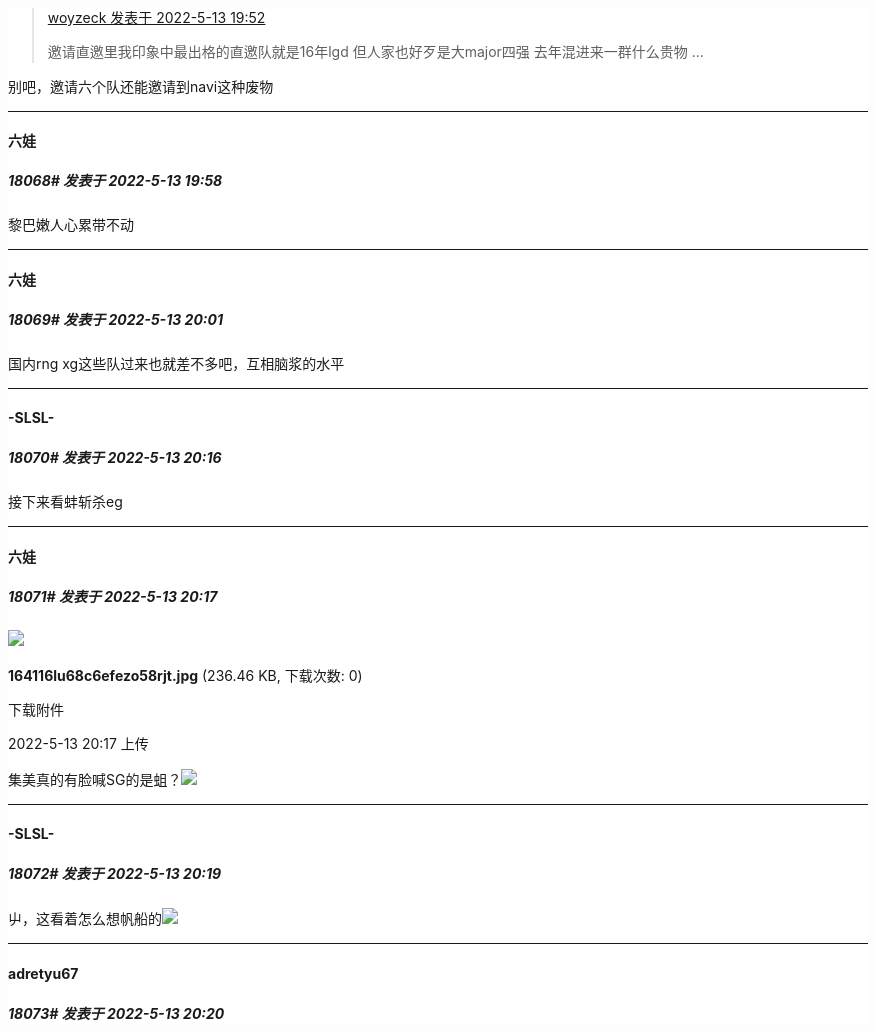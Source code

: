 <blockquote><a href="httphttps://bbs.saraba1st.com/2b/forum.php?mod=redirect&amp;goto=findpost&amp;pid=55823641&amp;ptid=2033655" target="_blank">woyzeck 发表于 2022-5-13 19:52</a>

邀请直邀里我印象中最出格的直邀队就是16年lgd 但人家也好歹是大major四强 去年混进来一群什么贵物 ...</blockquote>
别吧，邀请六个队还能邀请到navi这种废物

*****

####  六娃  
##### 18068#       发表于 2022-5-13 19:58

黎巴嫩人心累带不动

*****

####  六娃  
##### 18069#       发表于 2022-5-13 20:01

国内rng xg这些队过来也就差不多吧，互相脑浆的水平



*****

####  -SLSL-  
##### 18070#       发表于 2022-5-13 20:16

接下来看蚌斩杀eg

*****

####  六娃  
##### 18071#       发表于 2022-5-13 20:17

<img src="https://img.saraba1st.com/forum/202205/13/201701naw1w4d2wwz10w10.jpg" referrerpolicy="no-referrer">

<strong>164116lu68c6efezo58rjt.jpg</strong> (236.46 KB, 下载次数: 0)

下载附件

2022-5-13 20:17 上传

集美真的有脸喊SG的是蛆？<img src="https://static.saraba1st.com/image/smiley/face2017/037.png" referrerpolicy="no-referrer">

*****

####  -SLSL-  
##### 18072#       发表于 2022-5-13 20:19

屮，这看着怎么想帆船的<img src="https://static.saraba1st.com/image/smiley/face2017/068.png" referrerpolicy="no-referrer">

*****

####  adretyu67  
##### 18073#       发表于 2022-5-13 20:20
